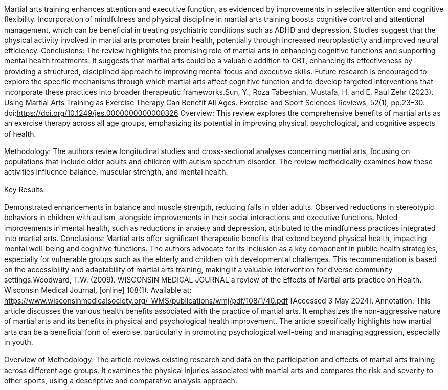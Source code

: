 Martial arts training enhances attention and executive function, as evidenced by improvements in selective attention and cognitive flexibility.
Incorporation of mindfulness and physical discipline in martial arts training boosts cognitive control and attentional management, which can be beneficial in treating psychiatric conditions such as ADHD and depression.
Studies suggest that the physical activity involved in martial arts promotes brain health, potentially through increased neuroplasticity and improved neural efficiency.
Conclusions:
The review highlights the promising role of martial arts in enhancing cognitive functions and supporting mental health treatments. It suggests that martial arts could be a valuable addition to CBT, enhancing its effectiveness by providing a structured, disciplined approach to improving mental focus and executive skills. Future research is encouraged to explore the specific mechanisms through which martial arts affect cognitive function and to develop targeted interventions that incorporate these practices into broader therapeutic frameworks.Sun, Y., Roza Tabeshian, Mustafa, H. and E. Paul Zehr (2023). Using Martial Arts Training as Exercise Therapy Can Benefit All Ages. Exercise and Sport Sciences Reviews, 52(1), pp.23–30. doi:https://doi.org/10.1249/jes.0000000000000326 Overview:
This review explores the comprehensive benefits of martial arts as an exercise therapy across all age groups, emphasizing its potential in improving physical, psychological, and cognitive aspects of health.

Methodology:
The authors review longitudinal studies and cross-sectional analyses concerning martial arts, focusing on populations that include older adults and children with autism spectrum disorder. The review methodically examines how these activities influence balance, muscular strength, and mental health.

Key Results:

Demonstrated enhancements in balance and muscle strength, reducing falls in older adults.
Observed reductions in stereotypic behaviors in children with autism, alongside improvements in their social interactions and executive functions.
Noted improvements in mental health, such as reductions in anxiety and depression, attributed to the mindfulness practices integrated into martial arts.
Conclusions:
Martial arts offer significant therapeutic benefits that extend beyond physical health, impacting mental well-being and cognitive functions. The authors advocate for its inclusion as a key component in public health strategies, especially for vulnerable groups such as the elderly and children with developmental challenges. This recommendation is based on the accessibility and adaptability of martial arts training, making it a valuable intervention for diverse community settings.Woodward, T.W. (2009). WISCONSIN MEDICAL JOURNAL a review of the Effects of Martial arts practice on Health. Wisconsin Medical Journal, [online] 108(1). Available at: https://www.wisconsinmedicalsociety.org/_WMS/publications/wmj/pdf/108/1/40.pdf [Accessed 3 May 2024]. Annotation:
This article discusses the various health benefits associated with the practice of martial arts. It emphasizes the non-aggressive nature of martial arts and its benefits in physical and psychological health improvement. The article specifically highlights how martial arts can be a beneficial form of exercise, particularly in promoting psychological well-being and managing aggression, especially in youth.

Overview of Methodology:
The article reviews existing research and data on the participation and effects of martial arts training across different age groups. It examines the physical injuries associated with martial arts and compares the risk and severity to other sports, using a descriptive and comparative analysis approach.

